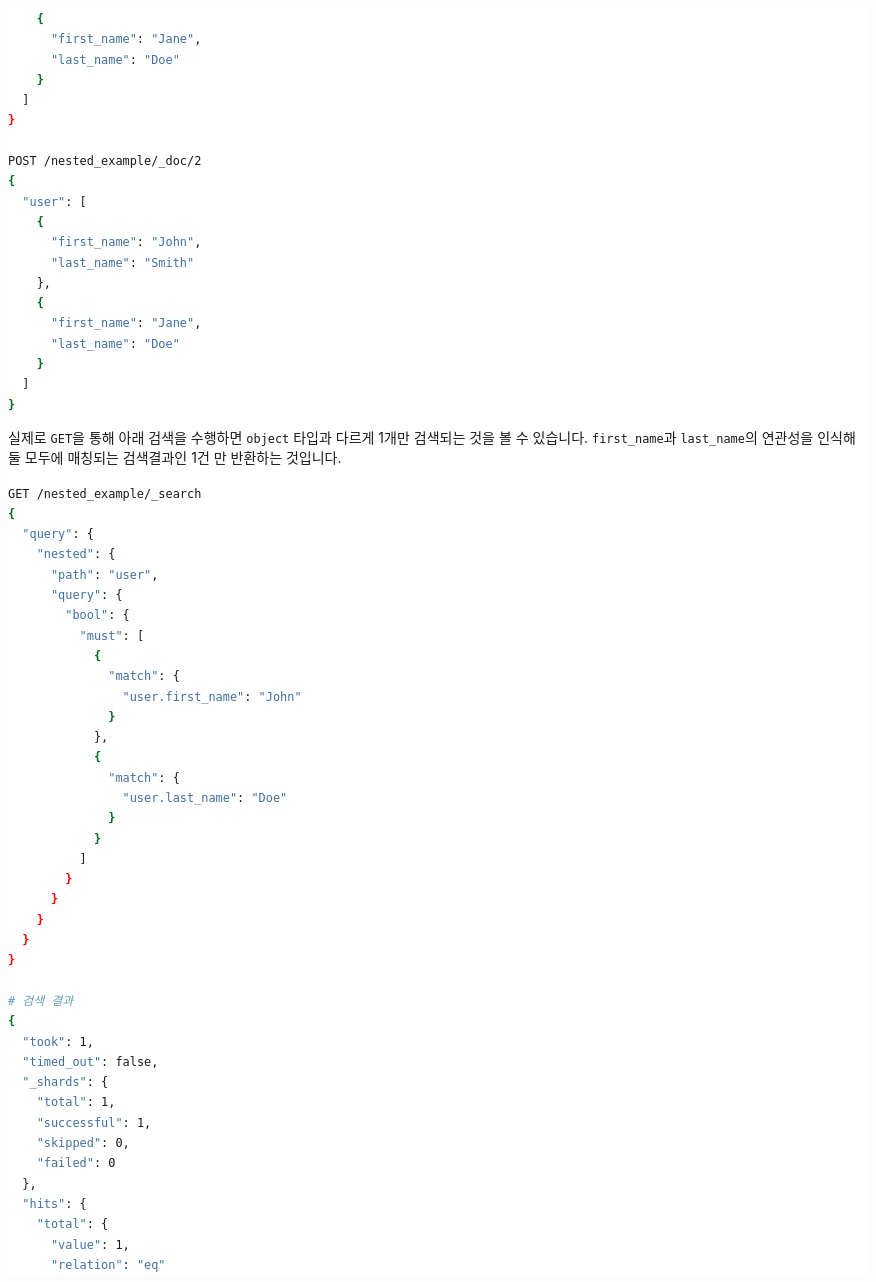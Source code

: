 ```bash
    {
      "first_name": "Jane",
      "last_name": "Doe"
    }
  ]
}

POST /nested_example/_doc/2
{
  "user": [
    {
      "first_name": "John",
      "last_name": "Smith"
    },
    {
      "first_name": "Jane",
      "last_name": "Doe"
    }
  ]
}
```
실제로 `GET`을 통해 아래 검색을 수행하면 `object` 타입과 다르게 1개만 검색되는 것을 볼 수 있습니다.  `first_name`과 `last_name`의 연관성을 인식해 둘 모두에 매칭되는 검색결과인 1건 만 반환하는 것입니다.
```bash
GET /nested_example/_search
{
  "query": {
    "nested": {
      "path": "user",
      "query": {
        "bool": {
          "must": [
            {
              "match": {
                "user.first_name": "John" 
              }
            },
            {
              "match": {
                "user.last_name": "Doe" 
              }
            }
          ]
        }
      }
    }
  }
}

# 검색 결과
{
  "took": 1,
  "timed_out": false,
  "_shards": {
    "total": 1,
    "successful": 1,
    "skipped": 0,
    "failed": 0
  },
  "hits": {
    "total": {
      "value": 1,
      "relation": "eq"
```